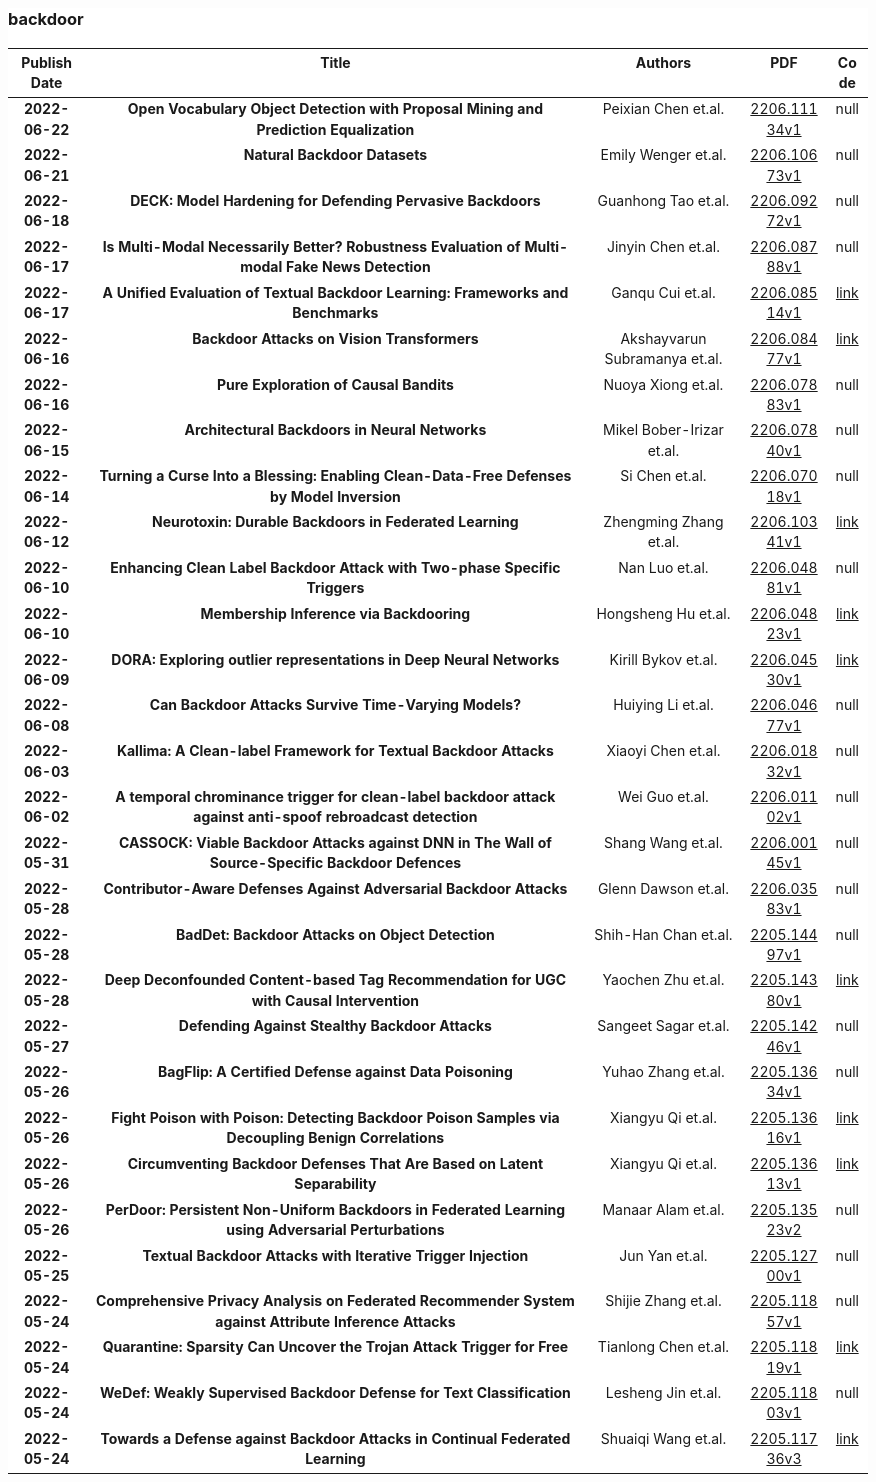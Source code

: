 ### backdoor
|Publish Date|Title|Authors|PDF|Code|
| :---: | :---: | :---: | :---: | :---: |
|**2022-06-22**|**Open Vocabulary Object Detection with Proposal Mining and Prediction Equalization**|Peixian Chen et.al.|[2206.11134v1](http://arxiv.org/abs/2206.11134v1)|null|
|**2022-06-21**|**Natural Backdoor Datasets**|Emily Wenger et.al.|[2206.10673v1](http://arxiv.org/abs/2206.10673v1)|null|
|**2022-06-18**|**DECK: Model Hardening for Defending Pervasive Backdoors**|Guanhong Tao et.al.|[2206.09272v1](http://arxiv.org/abs/2206.09272v1)|null|
|**2022-06-17**|**Is Multi-Modal Necessarily Better? Robustness Evaluation of Multi-modal Fake News Detection**|Jinyin Chen et.al.|[2206.08788v1](http://arxiv.org/abs/2206.08788v1)|null|
|**2022-06-17**|**A Unified Evaluation of Textual Backdoor Learning: Frameworks and Benchmarks**|Ganqu Cui et.al.|[2206.08514v1](http://arxiv.org/abs/2206.08514v1)|[link](https://github.com/thunlp/openbackdoor)|
|**2022-06-16**|**Backdoor Attacks on Vision Transformers**|Akshayvarun Subramanya et.al.|[2206.08477v1](http://arxiv.org/abs/2206.08477v1)|[link](https://github.com/ucdvision/backdoor_transformer)|
|**2022-06-16**|**Pure Exploration of Causal Bandits**|Nuoya Xiong et.al.|[2206.07883v1](http://arxiv.org/abs/2206.07883v1)|null|
|**2022-06-15**|**Architectural Backdoors in Neural Networks**|Mikel Bober-Irizar et.al.|[2206.07840v1](http://arxiv.org/abs/2206.07840v1)|null|
|**2022-06-14**|**Turning a Curse Into a Blessing: Enabling Clean-Data-Free Defenses by Model Inversion**|Si Chen et.al.|[2206.07018v1](http://arxiv.org/abs/2206.07018v1)|null|
|**2022-06-12**|**Neurotoxin: Durable Backdoors in Federated Learning**|Zhengming Zhang et.al.|[2206.10341v1](http://arxiv.org/abs/2206.10341v1)|[link](https://github.com/jhcknzzm/federated-learning-backdoor)|
|**2022-06-10**|**Enhancing Clean Label Backdoor Attack with Two-phase Specific Triggers**|Nan Luo et.al.|[2206.04881v1](http://arxiv.org/abs/2206.04881v1)|null|
|**2022-06-10**|**Membership Inference via Backdooring**|Hongsheng Hu et.al.|[2206.04823v1](http://arxiv.org/abs/2206.04823v1)|[link](https://github.com/hongshenghu/membership-inference-via-backdooring)|
|**2022-06-09**|**DORA: Exploring outlier representations in Deep Neural Networks**|Kirill Bykov et.al.|[2206.04530v1](http://arxiv.org/abs/2206.04530v1)|[link](https://github.com/lapalap/dora)|
|**2022-06-08**|**Can Backdoor Attacks Survive Time-Varying Models?**|Huiying Li et.al.|[2206.04677v1](http://arxiv.org/abs/2206.04677v1)|null|
|**2022-06-03**|**Kallima: A Clean-label Framework for Textual Backdoor Attacks**|Xiaoyi Chen et.al.|[2206.01832v1](http://arxiv.org/abs/2206.01832v1)|null|
|**2022-06-02**|**A temporal chrominance trigger for clean-label backdoor attack against anti-spoof rebroadcast detection**|Wei Guo et.al.|[2206.01102v1](http://arxiv.org/abs/2206.01102v1)|null|
|**2022-05-31**|**CASSOCK: Viable Backdoor Attacks against DNN in The Wall of Source-Specific Backdoor Defences**|Shang Wang et.al.|[2206.00145v1](http://arxiv.org/abs/2206.00145v1)|null|
|**2022-05-28**|**Contributor-Aware Defenses Against Adversarial Backdoor Attacks**|Glenn Dawson et.al.|[2206.03583v1](http://arxiv.org/abs/2206.03583v1)|null|
|**2022-05-28**|**BadDet: Backdoor Attacks on Object Detection**|Shih-Han Chan et.al.|[2205.14497v1](http://arxiv.org/abs/2205.14497v1)|null|
|**2022-05-28**|**Deep Deconfounded Content-based Tag Recommendation for UGC with Causal Intervention**|Yaochen Zhu et.al.|[2205.14380v1](http://arxiv.org/abs/2205.14380v1)|[link](https://github.com/re-bin/dectag)|
|**2022-05-27**|**Defending Against Stealthy Backdoor Attacks**|Sangeet Sagar et.al.|[2205.14246v1](http://arxiv.org/abs/2205.14246v1)|null|
|**2022-05-26**|**BagFlip: A Certified Defense against Data Poisoning**|Yuhao Zhang et.al.|[2205.13634v1](http://arxiv.org/abs/2205.13634v1)|null|
|**2022-05-26**|**Fight Poison with Poison: Detecting Backdoor Poison Samples via Decoupling Benign Correlations**|Xiangyu Qi et.al.|[2205.13616v1](http://arxiv.org/abs/2205.13616v1)|[link](https://github.com/unispac/fight-poison-with-poison)|
|**2022-05-26**|**Circumventing Backdoor Defenses That Are Based on Latent Separability**|Xiangyu Qi et.al.|[2205.13613v1](http://arxiv.org/abs/2205.13613v1)|[link](https://github.com/unispac/circumventing-backdoor-defenses)|
|**2022-05-26**|**PerDoor: Persistent Non-Uniform Backdoors in Federated Learning using Adversarial Perturbations**|Manaar Alam et.al.|[2205.13523v2](http://arxiv.org/abs/2205.13523v2)|null|
|**2022-05-25**|**Textual Backdoor Attacks with Iterative Trigger Injection**|Jun Yan et.al.|[2205.12700v1](http://arxiv.org/abs/2205.12700v1)|null|
|**2022-05-24**|**Comprehensive Privacy Analysis on Federated Recommender System against Attribute Inference Attacks**|Shijie Zhang et.al.|[2205.11857v1](http://arxiv.org/abs/2205.11857v1)|null|
|**2022-05-24**|**Quarantine: Sparsity Can Uncover the Trojan Attack Trigger for Free**|Tianlong Chen et.al.|[2205.11819v1](http://arxiv.org/abs/2205.11819v1)|[link](https://github.com/vita-group/backdoor-lth)|
|**2022-05-24**|**WeDef: Weakly Supervised Backdoor Defense for Text Classification**|Lesheng Jin et.al.|[2205.11803v1](http://arxiv.org/abs/2205.11803v1)|null|
|**2022-05-24**|**Towards a Defense against Backdoor Attacks in Continual Federated Learning**|Shuaiqi Wang et.al.|[2205.11736v3](http://arxiv.org/abs/2205.11736v3)|[link](https://github.com/wsqwsq/Towards-a-Defense-against-Backdoor-Attacks-in-Continual-Federated-Learning)|
